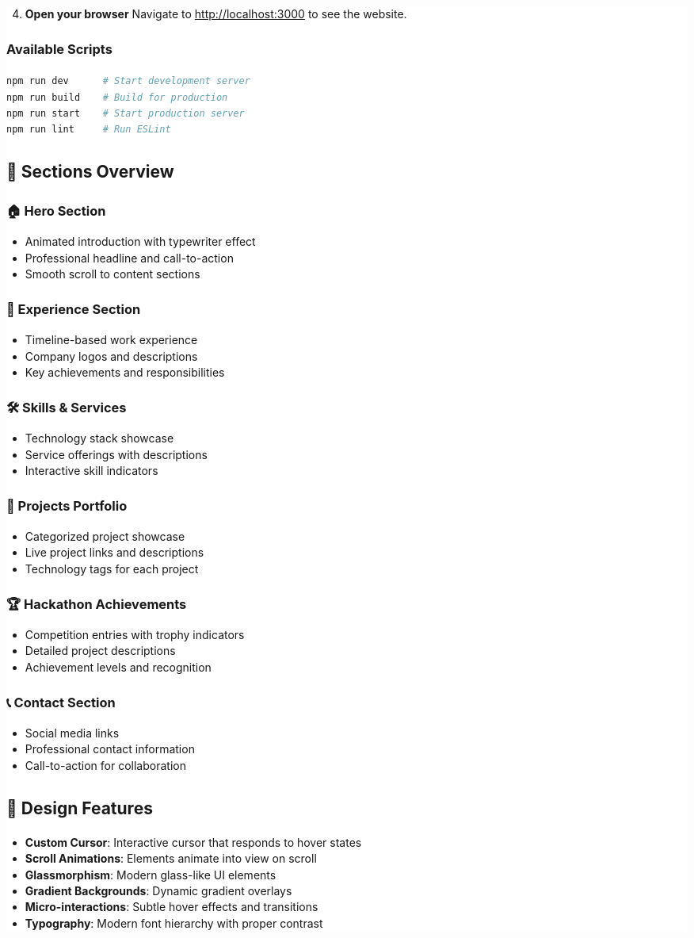 4. **Open your browser**
   Navigate to [http://localhost:3000](http://localhost:3000) to see the website.

### Available Scripts

```bash
npm run dev      # Start development server
npm run build    # Build for production
npm run start    # Start production server
npm run lint     # Run ESLint
```

## 🎯 Sections Overview

### 🏠 Hero Section
- Animated introduction with typewriter effect
- Professional headline and call-to-action
- Smooth scroll to content sections

### 💼 Experience Section
- Timeline-based work experience
- Company logos and descriptions
- Key achievements and responsibilities

### 🛠️ Skills & Services
- Technology stack showcase
- Service offerings with descriptions
- Interactive skill indicators

### 📱 Projects Portfolio
- Categorized project showcase
- Live project links and descriptions
- Technology tags for each project

### 🏆 Hackathon Achievements
- Competition entries with trophy indicators
- Detailed project descriptions
- Achievement levels and recognition

### 📞 Contact Section
- Social media links
- Professional contact information
- Call-to-action for collaboration

## 🎨 Design Features

- **Custom Cursor**: Interactive cursor that responds to hover states
- **Scroll Animations**: Elements animate into view on scroll
- **Glassmorphism**: Modern glass-like UI elements
- **Gradient Backgrounds**: Dynamic gradient overlays
- **Micro-interactions**: Subtle hover effects and transitions
- **Typography**: Modern font hierarchy with proper contrast
